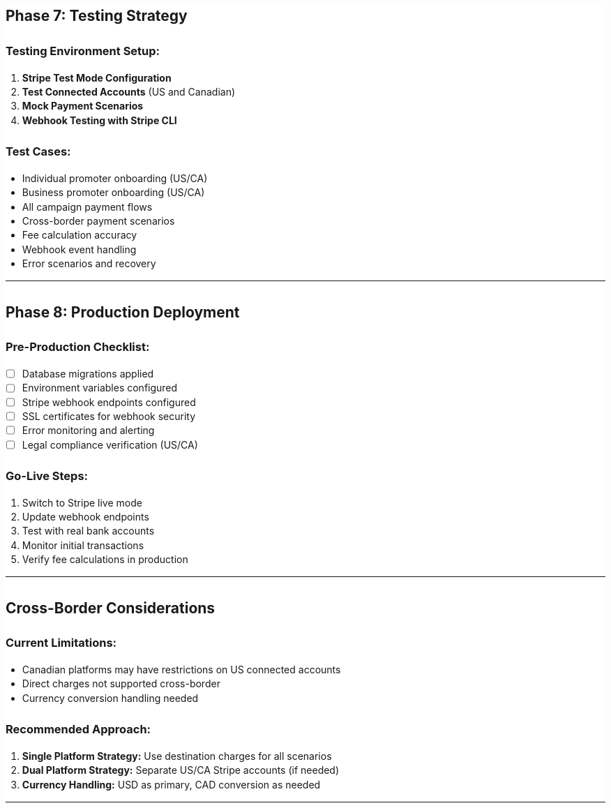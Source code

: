 ## Phase 7: Testing Strategy

### Testing Environment Setup:
1. **Stripe Test Mode Configuration**
2. **Test Connected Accounts** (US and Canadian)
3. **Mock Payment Scenarios**
4. **Webhook Testing with Stripe CLI**

### Test Cases:
- Individual promoter onboarding (US/CA)
- Business promoter onboarding (US/CA)
- All campaign payment flows
- Cross-border payment scenarios
- Fee calculation accuracy
- Webhook event handling
- Error scenarios and recovery

---

## Phase 8: Production Deployment

### Pre-Production Checklist:
- [ ] Database migrations applied
- [ ] Environment variables configured
- [ ] Stripe webhook endpoints configured
- [ ] SSL certificates for webhook security
- [ ] Error monitoring and alerting
- [ ] Legal compliance verification (US/CA)

### Go-Live Steps:
1. Switch to Stripe live mode
2. Update webhook endpoints
3. Test with real bank accounts
4. Monitor initial transactions
5. Verify fee calculations in production

---

## Cross-Border Considerations

### Current Limitations:
- Canadian platforms may have restrictions on US connected accounts
- Direct charges not supported cross-border
- Currency conversion handling needed

### Recommended Approach:
1. **Single Platform Strategy:** Use destination charges for all scenarios
2. **Dual Platform Strategy:** Separate US/CA Stripe accounts (if needed)
3. **Currency Handling:** USD as primary, CAD conversion as needed

---